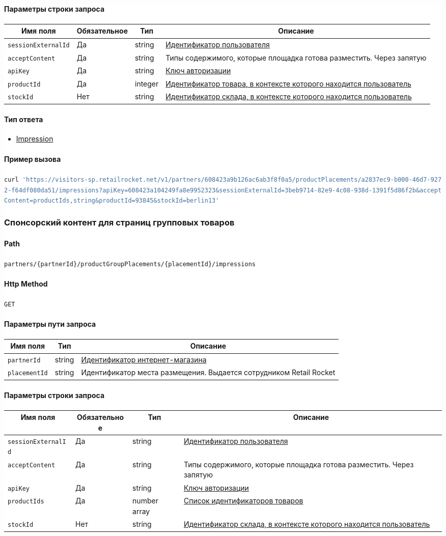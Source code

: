 #### Параметры строки запроса

| Имя поля            | Обязательное | Тип     | Описание                                                                                                                                                                                          |
| ------------------- | ------------ | ------- | ------------------------------------------------------------------------------------------------------------------------------------------------------------------------------------------------- |
| `sessionExternalId` | Да           | string  | [Идентификатор пользователя](https://github.com/RetailRocket/Documentation/tree/117692a06b3c513e32856a45dee367feafada3cb/obshie-principy-integracii-s-retail-rocket/README.md#upravlenie-sessiei) |
| `acceptContent`     | Да           | string  | Типы содержимого, которые площадка готова разместить. Через запятую                                                                                                                               |
| `apiKey`            | Да           | string  | [Ключ авторизации](https://github.com/RetailRocket/Documentation/tree/117692a06b3c513e32856a45dee367feafada3cb/obshie-principy-integracii-s-retail-rocket/README.md#avtorizaciya)                 |
| `productId`         | Да           | integer | [Идентификатор товара, в контексте которого находится пользователь](obshie-principy-integracii-s-retail-rocket.md#svedeniya-o-tovare)                                                             |
| `stockId`           | Нет          | string  | [Идентификатор склада, в контексте которого находится пользователь](obshie-principy-integracii-s-retail-rocket.md#svedeniya-o-tovare)                                                             |

#### **Тип ответа**

* [Impression](api-sponsorskikh-razmeshenii.md#impression)

#### Пример вызова

```bash
curl 'https://visitors-sp.retailrocket.net/v1/partners/608423a9b126ac6ab3f8f0a5/productPlacements/a2837ec9-b000-46d7-9272-f64df080da51/impressions?apiKey=608423a104249fa8e9952323&sessionExternalId=3beb9714-82e9-4c08-938d-1391f5d86f2b&acceptContent=productIds,string&productId=93845&stockId=berlin13'
```

### Спонсорский контент для страниц групповых товаров

#### Path

`partners/{partnerId}/productGroupPlacements/{placementId}/impressions`

#### Http Method

`GET`

#### Параметры пути запроса

| Имя поля      | Тип    | Описание                                                                                                                                                                                                            |
| ------------- | ------ | ------------------------------------------------------------------------------------------------------------------------------------------------------------------------------------------------------------------- |
| `partnerId`   | string | [Идентификатор интернет-магазина](https://github.com/RetailRocket/Documentation/tree/117692a06b3c513e32856a45dee367feafada3cb/obshie-principy-integracii-s-retail-rocket/README.md#identifikator-internet-magazina) |
| `placementId` | string | Идентификатор места размещения. Выдается сотрудником Retail Rocket                                                                                                                                                  |

#### Параметры строки запроса

| Имя поля            | Обязательное | Тип          | Описание                                                                                                                                                                                          |
| ------------------- | ------------ | ------------ | ------------------------------------------------------------------------------------------------------------------------------------------------------------------------------------------------- |
| `sessionExternalId` | Да           | string       | [Идентификатор пользователя](https://github.com/RetailRocket/Documentation/tree/117692a06b3c513e32856a45dee367feafada3cb/obshie-principy-integracii-s-retail-rocket/README.md#upravlenie-sessiei) |
| `acceptContent`     | Да           | string       | Типы содержимого, которые площадка готова разместить. Через запятую                                                                                                                               |
| `apiKey`            | Да           | string       | [Ключ авторизации](https://github.com/RetailRocket/Documentation/tree/117692a06b3c513e32856a45dee367feafada3cb/obshie-principy-integracii-s-retail-rocket/README.md#avtorizaciya)                 |
| `productIds`        | Да           | number array | [Список идентификаторов товаров](https://docs.retailrocket.net/integraciya-s-retail-rocket/obshie-principy-integracii-s-retail-rocket#svedeniya-o-tovare)                                         |
| `stockId`           | Нет          | string       | [Идентификатор склада, в контексте которого находится пользователь](obshie-principy-integracii-s-retail-rocket.md#svedeniya-o-tovare)                                                             |
